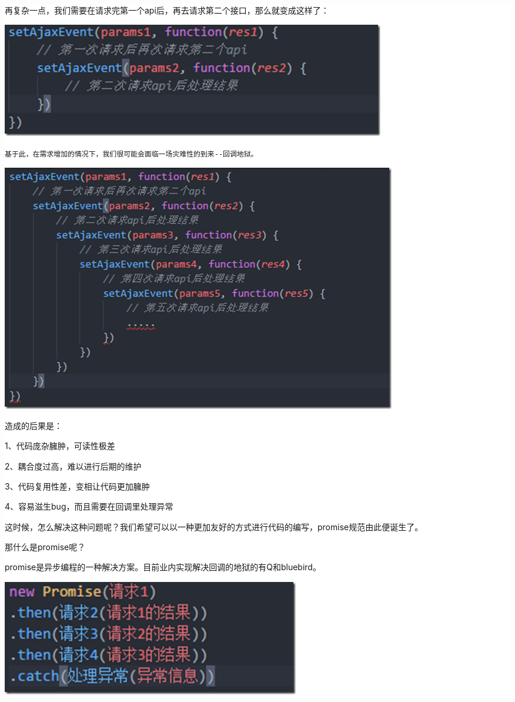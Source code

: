 ​		再复杂一点，我们需要在请求完第一个api后，再去请求第二个接口，那么就变成这样了：

![image](https://raw.githubusercontent.com/wxthxw/wxthxw.github.io/master/images/2020-1-16-ES6/1895788-20191223211032360-1039023021.png)

  	基于此，在需求增加的情况下，我们很可能会面临一场灾难性的到来--回调地狱。

![image](https://raw.githubusercontent.com/wxthxw/wxthxw.github.io/master/images/2020-1-16-ES6/1895788-20191223211034257-1421759683.png)

造成的后果是：

1、代码庞杂臃肿，可读性极差

2、耦合度过高，难以进行后期的维护

3、代码复用性差，变相让代码更加臃肿

4、容易滋生bug，而且需要在回调里处理异常

这时候，怎么解决这种问题呢？我们希望可以以一种更加友好的方式进行代码的编写，promise规范由此便诞生了。

那什么是promise呢？

promise是异步编程的一种解决方案。目前业内实现解决回调的地狱的有Q和bluebird。

![image](https://raw.githubusercontent.com/wxthxw/wxthxw.github.io/master/images/2020-1-16-ES6/1895788-20191223214525677-1291111435.png)
